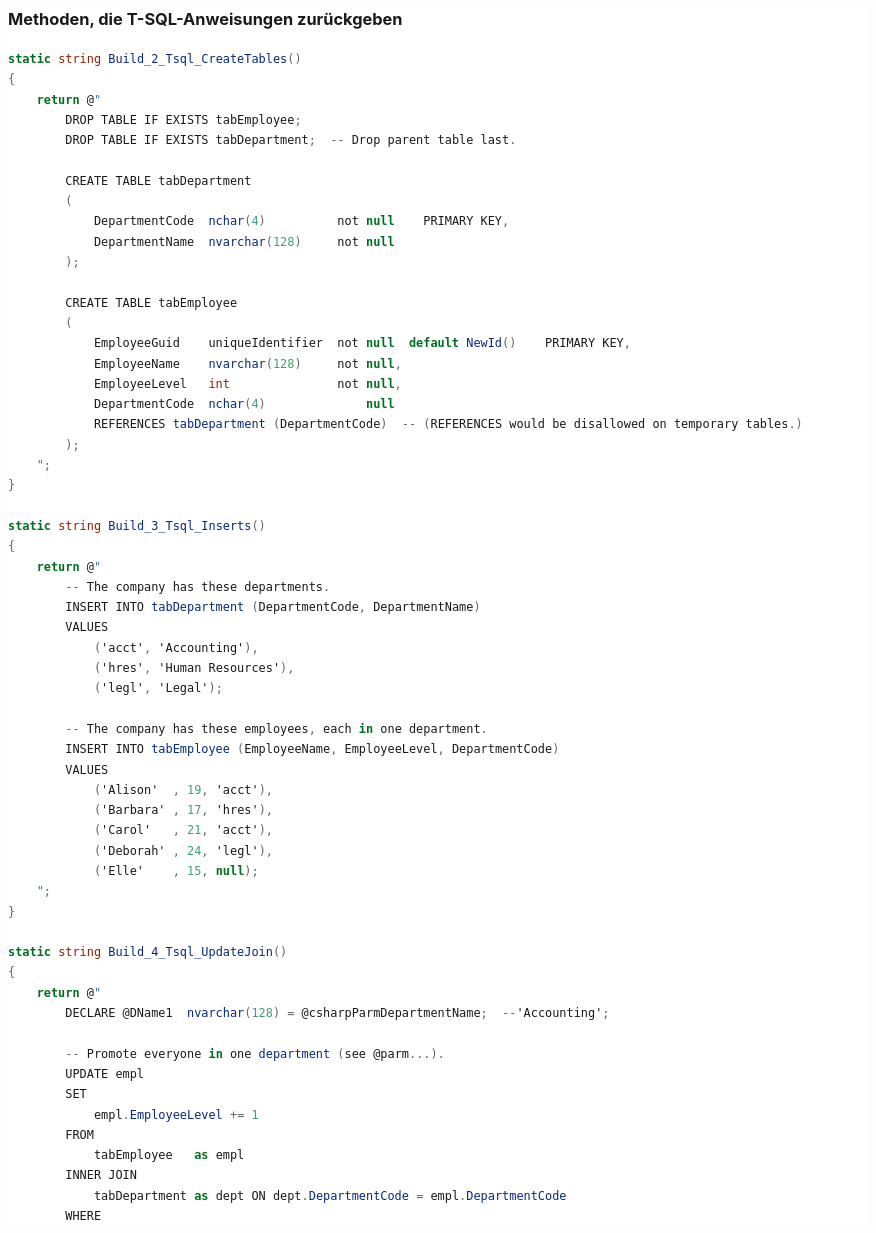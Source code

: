 ### <a name="methods-that-return-t-sql-statements"></a>Methoden, die T-SQL-Anweisungen zurückgeben

```csharp
static string Build_2_Tsql_CreateTables()
{
    return @"
        DROP TABLE IF EXISTS tabEmployee;
        DROP TABLE IF EXISTS tabDepartment;  -- Drop parent table last.

        CREATE TABLE tabDepartment
        (
            DepartmentCode  nchar(4)          not null    PRIMARY KEY,
            DepartmentName  nvarchar(128)     not null
        );

        CREATE TABLE tabEmployee
        (
            EmployeeGuid    uniqueIdentifier  not null  default NewId()    PRIMARY KEY,
            EmployeeName    nvarchar(128)     not null,
            EmployeeLevel   int               not null,
            DepartmentCode  nchar(4)              null
            REFERENCES tabDepartment (DepartmentCode)  -- (REFERENCES would be disallowed on temporary tables.)
        );
    ";
}

static string Build_3_Tsql_Inserts()
{
    return @"
        -- The company has these departments.
        INSERT INTO tabDepartment (DepartmentCode, DepartmentName)
        VALUES
            ('acct', 'Accounting'),
            ('hres', 'Human Resources'),
            ('legl', 'Legal');

        -- The company has these employees, each in one department.
        INSERT INTO tabEmployee (EmployeeName, EmployeeLevel, DepartmentCode)
        VALUES
            ('Alison'  , 19, 'acct'),
            ('Barbara' , 17, 'hres'),
            ('Carol'   , 21, 'acct'),
            ('Deborah' , 24, 'legl'),
            ('Elle'    , 15, null);
    ";
}

static string Build_4_Tsql_UpdateJoin()
{
    return @"
        DECLARE @DName1  nvarchar(128) = @csharpParmDepartmentName;  --'Accounting';

        -- Promote everyone in one department (see @parm...).
        UPDATE empl
        SET
            empl.EmployeeLevel += 1
        FROM
            tabEmployee   as empl
        INNER JOIN
            tabDepartment as dept ON dept.DepartmentCode = empl.DepartmentCode
        WHERE
```